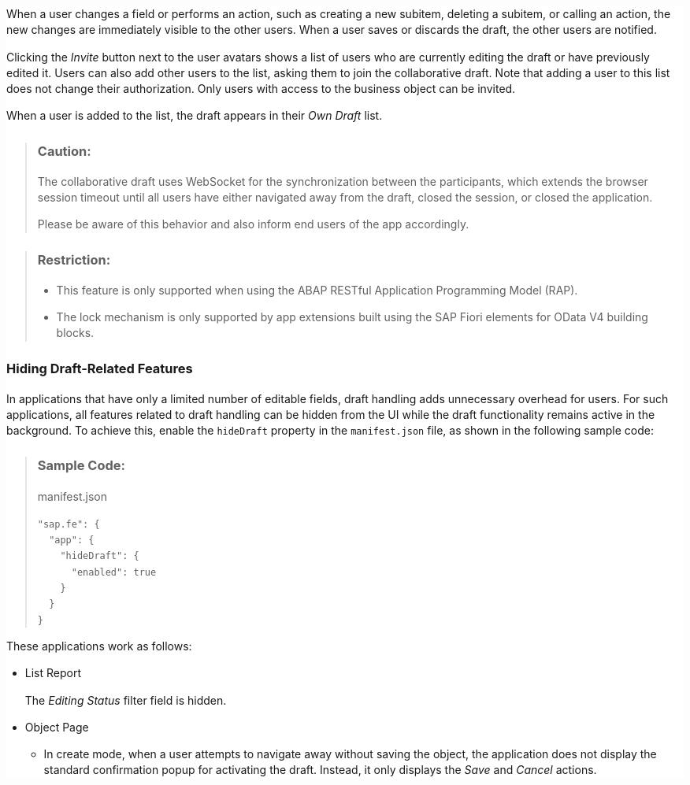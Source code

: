 When a user changes a field or performs an action, such as creating a new subitem, deleting a subitem, or calling an action, the new changes are immediately visible to the other users. When a user saves or discards the draft, the other users are notified.

Clicking the *Invite* button next to the user avatars shows a list of users who are currently editing the draft or have previously edited it. Users can also add other users to the list, asking them to join the collaborative draft. Note that adding a user to this list does not change their authorization. Only users with access to the business object can be invited.

When a user is added to the list, the draft appears in their *Own Draft* list.

> ### Caution:  
> The collaborative draft uses WebSocket for the synchronization between the participants, which extends the browser session timeout until all users have either navigated away from the draft, closed the session, or closed the application.
> 
> Please be aware of this behavior and also inform end users of the app accordingly.

> ### Restriction:  
> -   This feature is only supported when using the ABAP RESTful Application Programming Model \(RAP\).
> 
> -   The lock mechanism is only supported by app extensions built using the SAP Fiori elements for OData V4 building blocks.



### Hiding Draft-Related Features

In applications that have only a limited number of editable fields, draft handling adds unnecessary overhead for users. For such applications, all features related to draft handling can be hidden from the UI while the draft functionality remains active in the background. To achieve this, enable the `hideDraft` property in the `manifest.json` file, as shown in the following sample code:

> ### Sample Code:  
> manifest.json
> 
> ```
> "sap.fe": {
>   "app": {
>     "hideDraft": {
>       "enabled": true
>     }
>   }
> }
> 
> ```

These applications work as follows:

-   List Report

    The *Editing Status* filter field is hidden.

-   Object Page

    -   In create mode, when a user attempts to navigate away without saving the object, the application does not display the standard confirmation popup for activating the draft. Instead, it only displays the *Save* and *Cancel* actions.
